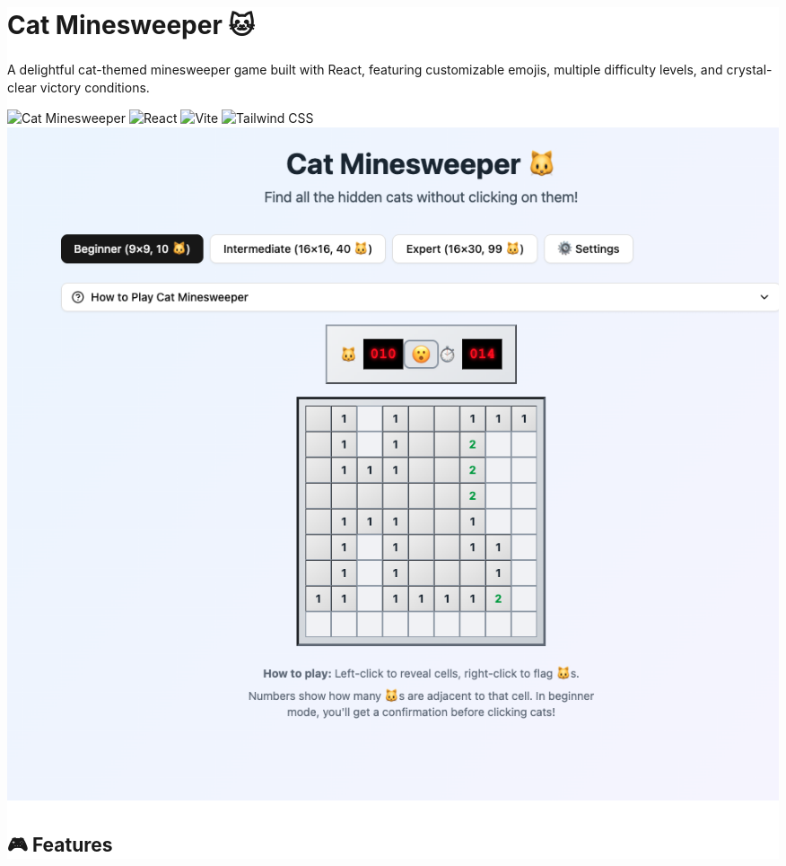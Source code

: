 # Cat Minesweeper 🐱

A delightful cat-themed minesweeper game built with React, featuring customizable emojis, multiple difficulty levels, and crystal-clear victory conditions.

![Cat Minesweeper](https://img.shields.io/badge/Game-Cat%20Minesweeper-brightgreen)
![React](https://img.shields.io/badge/React-18.3.1-blue)
![Vite](https://img.shields.io/badge/Vite-6.3.5-purple)
![Tailwind CSS](https://img.shields.io/badge/Tailwind%20CSS-3.4.17-cyan)
![Play CatMinesweeper](./catmine.png)
## 🎮 Features
